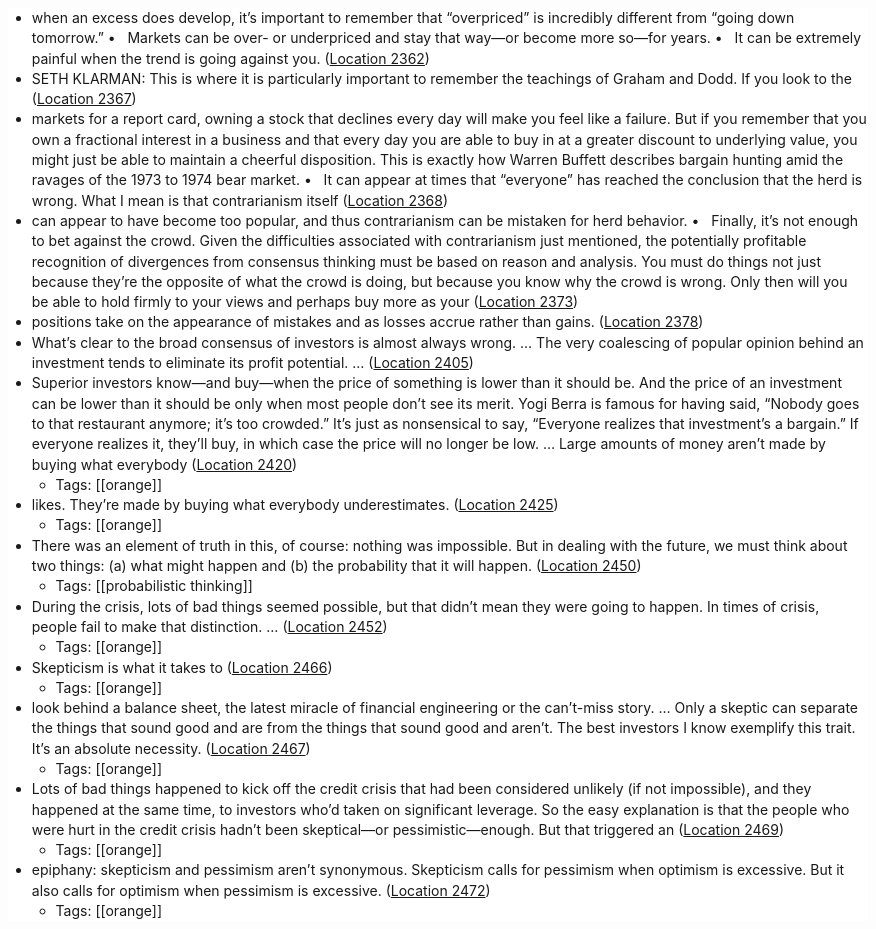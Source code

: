 - when an excess does develop, it’s important to remember that “overpriced” is incredibly different from “going down tomorrow.” •   Markets can be over- or underpriced and stay that way—or become more so—for years. •   It can be extremely painful when the trend is going against you. ([Location 2362](https://readwise.io/to_kindle?action=open&asin=B007SWH6OQ&location=2362))
- SETH KLARMAN: This is where it is particularly important to remember the teachings of Graham and Dodd. If you look to the ([Location 2367](https://readwise.io/to_kindle?action=open&asin=B007SWH6OQ&location=2367))
- markets for a report card, owning a stock that declines every day will make you feel like a failure. But if you remember that you own a fractional interest in a business and that every day you are able to buy in at a greater discount to underlying value, you might just be able to maintain a cheerful disposition. This is exactly how Warren Buffett describes bargain hunting amid the ravages of the 1973 to 1974 bear market. •   It can appear at times that “everyone” has reached the conclusion that the herd is wrong. What I mean is that contrarianism itself ([Location 2368](https://readwise.io/to_kindle?action=open&asin=B007SWH6OQ&location=2368))
- can appear to have become too popular, and thus contrarianism can be mistaken for herd behavior. •   Finally, it’s not enough to bet against the crowd. Given the difficulties associated with contrarianism just mentioned, the potentially profitable recognition of divergences from consensus thinking must be based on reason and analysis. You must do things not just because they’re the opposite of what the crowd is doing, but because you know why the crowd is wrong. Only then will you be able to hold firmly to your views and perhaps buy more as your ([Location 2373](https://readwise.io/to_kindle?action=open&asin=B007SWH6OQ&location=2373))
- positions take on the appearance of mistakes and as losses accrue rather than gains. ([Location 2378](https://readwise.io/to_kindle?action=open&asin=B007SWH6OQ&location=2378))
- What’s clear to the broad consensus of investors is almost always wrong. … The very coalescing of popular opinion behind an investment tends to eliminate its profit potential. … ([Location 2405](https://readwise.io/to_kindle?action=open&asin=B007SWH6OQ&location=2405))
- Superior investors know—and buy—when the price of something is lower than it should be. And the price of an investment can be lower than it should be only when most people don’t see its merit. Yogi Berra is famous for having said, “Nobody goes to that restaurant anymore; it’s too crowded.” It’s just as nonsensical to say, “Everyone realizes that investment’s a bargain.” If everyone realizes it, they’ll buy, in which case the price will no longer be low. … Large amounts of money aren’t made by buying what everybody ([Location 2420](https://readwise.io/to_kindle?action=open&asin=B007SWH6OQ&location=2420))
    - Tags: [[orange]] 
- likes. They’re made by buying what everybody underestimates. ([Location 2425](https://readwise.io/to_kindle?action=open&asin=B007SWH6OQ&location=2425))
    - Tags: [[orange]] 
- There was an element of truth in this, of course: nothing was impossible. But in dealing with the future, we must think about two things: (a) what might happen and (b) the probability that it will happen. ([Location 2450](https://readwise.io/to_kindle?action=open&asin=B007SWH6OQ&location=2450))
    - Tags: [[probabilistic thinking]] 
- During the crisis, lots of bad things seemed possible, but that didn’t mean they were going to happen. In times of crisis, people fail to make that distinction. … ([Location 2452](https://readwise.io/to_kindle?action=open&asin=B007SWH6OQ&location=2452))
    - Tags: [[orange]] 
- Skepticism is what it takes to ([Location 2466](https://readwise.io/to_kindle?action=open&asin=B007SWH6OQ&location=2466))
    - Tags: [[orange]] 
- look behind a balance sheet, the latest miracle of financial engineering or the can’t-miss story. … Only a skeptic can separate the things that sound good and are from the things that sound good and aren’t. The best investors I know exemplify this trait. It’s an absolute necessity. ([Location 2467](https://readwise.io/to_kindle?action=open&asin=B007SWH6OQ&location=2467))
    - Tags: [[orange]] 
- Lots of bad things happened to kick off the credit crisis that had been considered unlikely (if not impossible), and they happened at the same time, to investors who’d taken on significant leverage. So the easy explanation is that the people who were hurt in the credit crisis hadn’t been skeptical—or pessimistic—enough. But that triggered an ([Location 2469](https://readwise.io/to_kindle?action=open&asin=B007SWH6OQ&location=2469))
    - Tags: [[orange]] 
- epiphany: skepticism and pessimism aren’t synonymous. Skepticism calls for pessimism when optimism is excessive. But it also calls for optimism when pessimism is excessive. ([Location 2472](https://readwise.io/to_kindle?action=open&asin=B007SWH6OQ&location=2472))
    - Tags: [[orange]] 